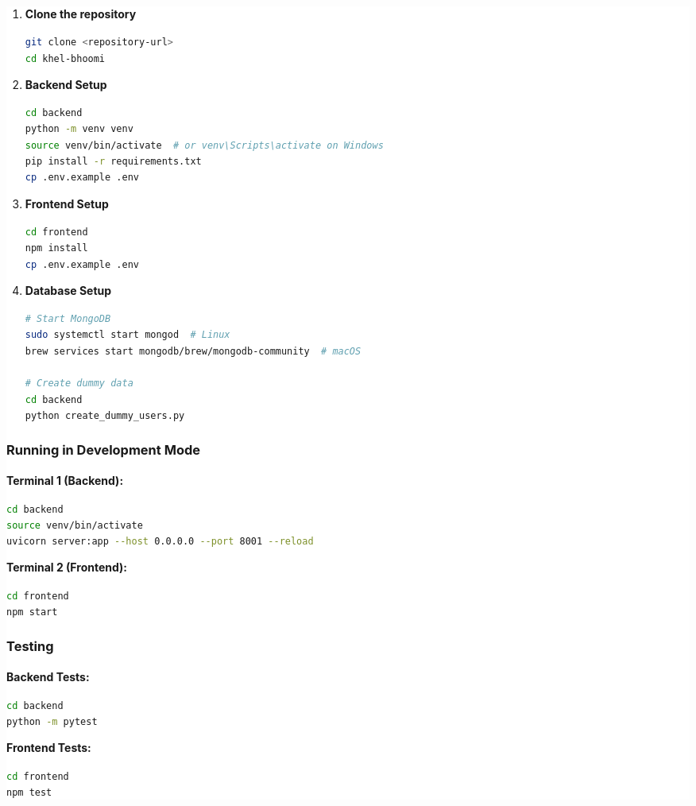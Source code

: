 1. **Clone the repository**
   ```bash
   git clone <repository-url>
   cd khel-bhoomi
   ```

2. **Backend Setup**
   ```bash
   cd backend
   python -m venv venv
   source venv/bin/activate  # or venv\Scripts\activate on Windows
   pip install -r requirements.txt
   cp .env.example .env
   ```

3. **Frontend Setup**
   ```bash
   cd frontend
   npm install
   cp .env.example .env
   ```

4. **Database Setup**
   ```bash
   # Start MongoDB
   sudo systemctl start mongod  # Linux
   brew services start mongodb/brew/mongodb-community  # macOS
   
   # Create dummy data
   cd backend
   python create_dummy_users.py
   ```

### Running in Development Mode

**Terminal 1 (Backend):**
```bash
cd backend
source venv/bin/activate
uvicorn server:app --host 0.0.0.0 --port 8001 --reload
```

**Terminal 2 (Frontend):**
```bash
cd frontend
npm start
```

### Testing

**Backend Tests:**
```bash
cd backend
python -m pytest
```

**Frontend Tests:**
```bash
cd frontend
npm test
```
